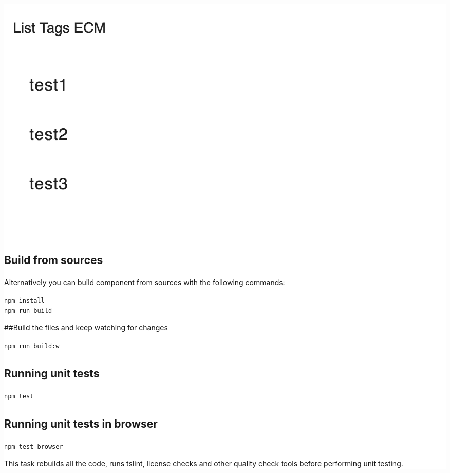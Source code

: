 ![Custom columns](docs/assets/tag2.png)                         

        
## Build from sources
Alternatively you can build component from sources with the following commands:
     
     
```sh
npm install
npm run build
```

##Build the files and keep watching for changes

```sh
npm run build:w
```
    
## Running unit tests

```sh
npm test
```

## Running unit tests in browser

```sh
npm test-browser
```

This task rebuilds all the code, runs tslint, license checks and other quality check tools 
before performing unit testing. 
